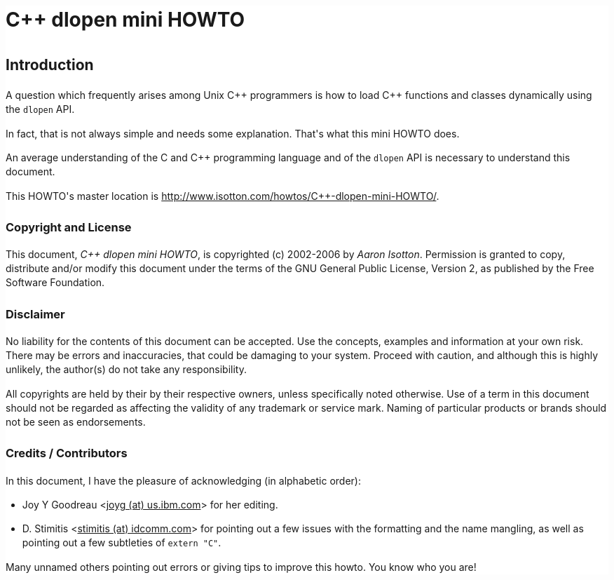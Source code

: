 



# C++ dlopen mini HOWTO

## Introduction

A question which frequently arises among Unix C++ programmers is how to load C++
functions and classes dynamically using the `dlopen` API.

In fact, that is not always simple and needs some explanation. That's what this
mini HOWTO does.

An average understanding of the C and C++ programming language and of the
`dlopen` API is necessary to understand this document.

This HOWTO's master location is
http://www.isotton.com/howtos/C++-dlopen-mini-HOWTO/.

### Copyright and License

This document, *C++ dlopen mini HOWTO*, is copyrighted (c) 2002-2006 by *Aaron*
*Isotton*. Permission is granted to copy, distribute and/or modify this document
under the terms of the GNU General Public License, Version 2, as published by
the Free Software Foundation.

### Disclaimer

No liability for the contents of this document can be accepted. Use the
concepts, examples and information at your own risk. There may be errors and
inaccuracies, that could be damaging to your system. Proceed with caution, and
although this is highly unlikely, the author(s) do not take any responsibility.

All copyrights are held by their by their respective owners, unless specifically
noted otherwise. Use of a term in this document should not be regarded as
affecting the validity of any trademark or service mark. Naming of particular
products or brands should not be seen as endorsements.

### Credits / Contributors

In this document, I have the pleasure of acknowledging (in alphabetic order):

- Joy Y Goodreau
  <[joyg (at) us.ibm.com][1]>
  for her editing.

- D. Stimitis
  <[stimitis (at) idcomm.com][2]>
  for pointing out a few issues with the formatting and the name mangling,
  as well as pointing out a few subtleties of `extern "C"`.

Many unnamed others pointing out errors or giving tips to improve this howto.
You know who you are!


[1]: mailto:joyg%20(at)%20us.ibm.com
[2]: mailto:stimitis%20(at)%20idcomm.com
[3]: https://www.tldp.org/HOWTO/C++-dlopen/examples.tar.gz
[4]: https://docs.microsoft.com/en-us/windows/win32/index
[5]: https://developer.gnome.org/glib/stable/glib-Dynamic-Loading-of-Modules.html
[6]: http://www.dwheeler.com/program-library
[7]: http://www.linuxjournal.com/article.php?sid=3687
[8]: http://www.linuxjournal.com/
[9]: https://dwheeler.com/program-library/
[10]: http://tldp.org/HOWTO/GCC-HOWTO/index.html